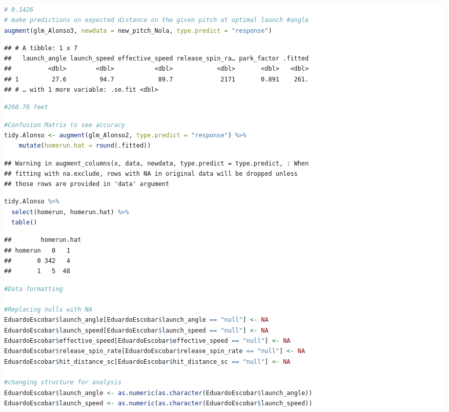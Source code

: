 ``` r
# 0.1426
# make predictions on expected distance on the given pitch at optimal launch #angle
augment(glm_Alonso3, newdata = new_pitch_Nola, type.predict = "response")
```

    ## # A tibble: 1 x 7
    ##   launch_angle launch_speed effective_speed release_spin_ra… park_factor .fitted
    ##          <dbl>        <dbl>           <dbl>            <dbl>       <dbl>   <dbl>
    ## 1         27.6         94.7            89.7             2171       0.891    261.
    ## # … with 1 more variable: .se.fit <dbl>

``` r
#260.76 feet
```

``` r
#Confusion Matrix to see accuracy
tidy.Alonso <- augment(glm_Alonso2, type.predict = "response") %>%
    mutate(homerun.hat = round(.fitted))
```

    ## Warning in augment_columns(x, data, newdata, type.predict = type.predict, : When
    ## fitting with na.exclude, rows with NA in original data will be dropped unless
    ## those rows are provided in 'data' argument

``` r
tidy.Alonso %>%
  select(homerun, homerun.hat) %>%
  table()
```

    ##        homerun.hat
    ## homerun   0   1
    ##       0 342   4
    ##       1   5  48

``` r
#Data formatting

#Replacing nulls with NA
EduardoEscobar$launch_angle[EduardoEscobar$launch_angle == "null"] <- NA
EduardoEscobar$launch_speed[EduardoEscobar$launch_speed == "null"] <- NA
EduardoEscobar$effective_speed[EduardoEscobar$effective_speed == "null"] <- NA
EduardoEscobar$release_spin_rate[EduardoEscobar$release_spin_rate == "null"] <- NA
EduardoEscobar$hit_distance_sc[EduardoEscobar$hit_distance_sc == "null"] <- NA

#changing structure for analysis
EduardoEscobar$launch_angle <- as.numeric(as.character(EduardoEscobar$launch_angle))
EduardoEscobar$launch_speed <- as.numeric(as.character(EduardoEscobar$launch_speed))
```